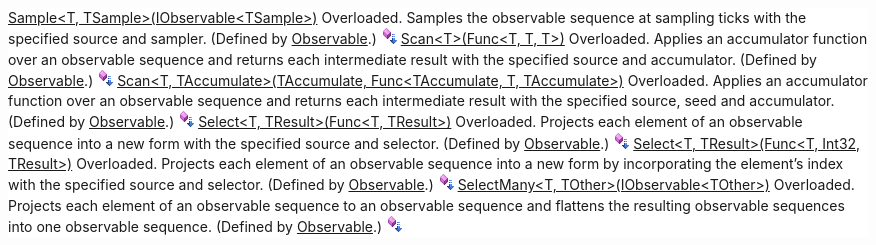 <td><a href="https://msdn.microsoft.com/en-us/library/m:system.reactive.linq.observable.sample%60%602(system.iobservable%7b%60%600%7d%2csystem.iobservable%7b%60%601%7d)(v=VS.103)">Sample&lt;T, TSample&gt;(IObservable&lt;TSample&gt;)</a></td>
<td>Overloaded. Samples the observable sequence at sampling ticks with the specified source and sampler. (Defined by <a href="hh244252(v=vs.103).md">Observable</a>.)</td>
</tr>
<tr class="even">
<td><img src="images\Hh229625.pubextension(en-us,VS.103).gif" title="Public Extension Method" alt="Public Extension Method" /></td>
<td><a href="https://msdn.microsoft.com/en-us/library/m:system.reactive.linq.observable.scan%60%601(system.iobservable%7b%60%600%7d%2csystem.func%7b%60%600%2c%60%600%2c%60%600%7d)(v=VS.103)">Scan&lt;T&gt;(Func&lt;T, T, T&gt;)</a></td>
<td>Overloaded. Applies an accumulator function over an observable sequence and returns each intermediate result with the specified source and accumulator. (Defined by <a href="hh244252(v=vs.103).md">Observable</a>.)</td>
</tr>
<tr class="odd">
<td><img src="images\Hh229625.pubextension(en-us,VS.103).gif" title="Public Extension Method" alt="Public Extension Method" /></td>
<td><a href="https://msdn.microsoft.com/en-us/library/m:system.reactive.linq.observable.scan%60%602(system.iobservable%7b%60%600%7d%2c%60%601%2csystem.func%7b%60%601%2c%60%600%2c%60%601%7d)(v=VS.103)">Scan&lt;T, TAccumulate&gt;(TAccumulate, Func&lt;TAccumulate, T, TAccumulate&gt;)</a></td>
<td>Overloaded. Applies an accumulator function over an observable sequence and returns each intermediate result with the specified source, seed and accumulator. (Defined by <a href="hh244252(v=vs.103).md">Observable</a>.)</td>
</tr>
<tr class="even">
<td><img src="images\Hh229625.pubextension(en-us,VS.103).gif" title="Public Extension Method" alt="Public Extension Method" /></td>
<td><a href="https://msdn.microsoft.com/en-us/library/m:system.reactive.linq.observable.select%60%602(system.iobservable%7b%60%600%7d%2csystem.func%7b%60%600%2c%60%601%7d)(v=VS.103)">Select&lt;T, TResult&gt;(Func&lt;T, TResult&gt;)</a></td>
<td>Overloaded. Projects each element of an observable sequence into a new form with the specified source and selector. (Defined by <a href="hh244252(v=vs.103).md">Observable</a>.)</td>
</tr>
<tr class="odd">
<td><img src="images\Hh229625.pubextension(en-us,VS.103).gif" title="Public Extension Method" alt="Public Extension Method" /></td>
<td><a href="https://msdn.microsoft.com/en-us/library/m:system.reactive.linq.observable.select%60%602(system.iobservable%7b%60%600%7d%2csystem.func%7b%60%600%2csystem.int32%2c%60%601%7d)(v=VS.103)">Select&lt;T, TResult&gt;(Func&lt;T, Int32, TResult&gt;)</a></td>
<td>Overloaded. Projects each element of an observable sequence into a new form by incorporating the element’s index with the specified source and selector. (Defined by <a href="hh244252(v=vs.103).md">Observable</a>.)</td>
</tr>
<tr class="even">
<td><img src="images\Hh229625.pubextension(en-us,VS.103).gif" title="Public Extension Method" alt="Public Extension Method" /></td>
<td><a href="https://msdn.microsoft.com/en-us/library/m:system.reactive.linq.observable.selectmany%60%602(system.iobservable%7b%60%600%7d%2csystem.iobservable%7b%60%601%7d)(v=VS.103)">SelectMany&lt;T, TOther&gt;(IObservable&lt;TOther&gt;)</a></td>
<td>Overloaded. Projects each element of an observable sequence to an observable sequence and flattens the resulting observable sequences into one observable sequence. (Defined by <a href="hh244252(v=vs.103).md">Observable</a>.)</td>
</tr>
<tr class="odd">
<td><img src="images\Hh229625.pubextension(en-us,VS.103).gif" title="Public Extension Method" alt="Public Extension Method" /></td>